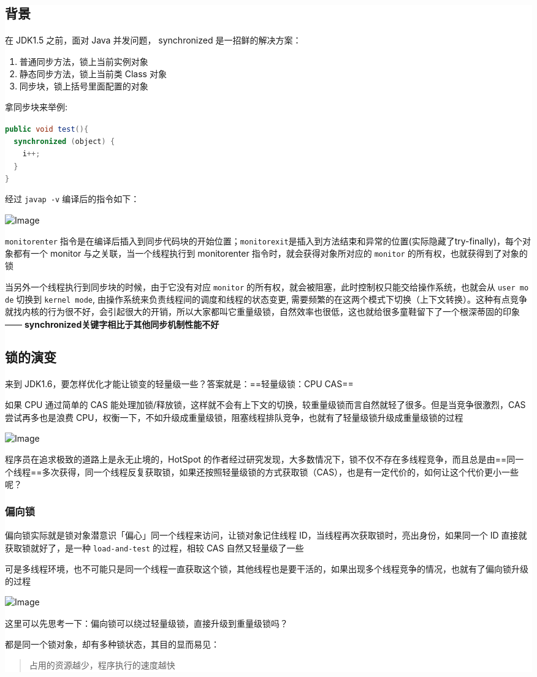 ## 背景

在 JDK1.5 之前，面对 Java 并发问题， synchronized 是一招鲜的解决方案：

1. 普通同步方法，锁上当前实例对象
2. 静态同步方法，锁上当前类 Class 对象
3. 同步块，锁上括号里面配置的对象

拿同步块来举例:

```java
public void test(){
  synchronized (object) {
    i++;
  }
}
```

经过 `javap -v` 编译后的指令如下：

![Image](https://cdn.jsdelivr.net/gh/youensChen/picgo/img2/20220113170848.webp)

`monitorenter` 指令是在编译后插入到同步代码块的开始位置；`monitorexit`是插入到方法结束和异常的位置(实际隐藏了try-finally)，每个对象都有一个 monitor 与之关联，当一个线程执行到 monitorenter 指令时，就会获得对象所对应的 `monitor` 的所有权，也就获得到了对象的锁

当另外一个线程执行到同步块的时候，由于它没有对应 `monitor` 的所有权，就会被阻塞，此时控制权只能交给操作系统，也就会从 `user mode` 切换到 `kernel mode`, 由操作系统来负责线程间的调度和线程的状态变更, 需要频繁的在这两个模式下切换（上下文转换）。这种有点竞争就找内核的行为很不好，会引起很大的开销，所以大家都叫它重量级锁，自然效率也很低，这也就给很多童鞋留下了一个根深蒂固的印象 —— **synchronized关键字相比于其他同步机制性能不好**

## 锁的演变

来到 JDK1.6，要怎样优化才能让锁变的轻量级一些？答案就是：==轻量级锁：CPU CAS==

如果 CPU 通过简单的 CAS 能处理加锁/释放锁，这样就不会有上下文的切换，较重量级锁而言自然就轻了很多。但是当竞争很激烈，CAS 尝试再多也是浪费 CPU，权衡一下，不如升级成重量级锁，阻塞线程排队竞争，也就有了轻量级锁升级成重量级锁的过程

![Image](https://cdn.jsdelivr.net/gh/youensChen/picgo/img2/20220113171649.webp)

程序员在追求极致的道路上是永无止境的，HotSpot 的作者经过研究发现，大多数情况下，锁不仅不存在多线程竞争，而且总是由==同一个线程==多次获得，同一个线程反复获取锁，如果还按照轻量级锁的方式获取锁（CAS），也是有一定代价的，如何让这个代价更小一些呢？

### 偏向锁

偏向锁实际就是锁对象潜意识「偏心」同一个线程来访问，让锁对象记住线程 ID，当线程再次获取锁时，亮出身份，如果同一个 ID 直接就获取锁就好了，是一种 `load-and-test` 的过程，相较 CAS 自然又轻量级了一些

可是多线程环境，也不可能只是同一个线程一直获取这个锁，其他线程也是要干活的，如果出现多个线程竞争的情况，也就有了偏向锁升级的过程

![Image](https://cdn.jsdelivr.net/gh/youensChen/picgo/img2/20220113171710.webp)

这里可以先思考一下：偏向锁可以绕过轻量级锁，直接升级到重量级锁吗？

都是同一个锁对象，却有多种锁状态，其目的显而易见：

> 占用的资源越少，程序执行的速度越快
